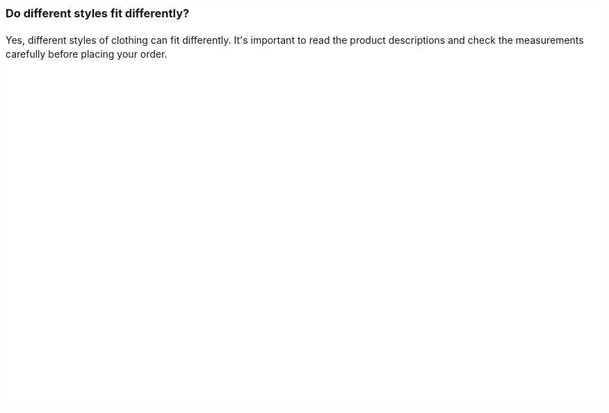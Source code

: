 <h3>Do different styles fit differently?</h3>

<p>Yes, different styles of clothing can fit differently. It's important to read the product descriptions and check the measurements carefully before placing your order.</p>

<div style="position: relative; padding-bottom: 56.25%; overflow: hidden"><iframe src="https://www.youtube.com/embed/DkEYTJEPbCo" frameborder="0" allow="accelerometer; autoplay; clipboard-write; encrypted-media; gyroscope; picture-in-picture; web-share" allowfullscreen style="position: absolute; top: 0; left: 0; width: 100%; height: 100%;"></iframe>
</div>